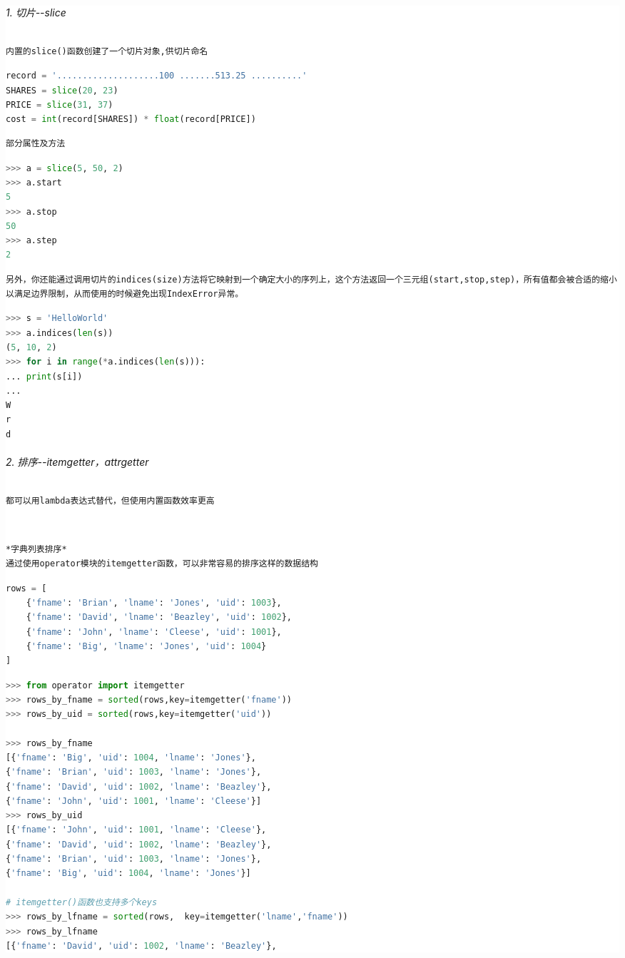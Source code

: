 ###### 1. 切片--slice
    内置的slice()函数创建了一个切片对象,供切片命名
```python
record = '....................100 .......513.25 ..........'
SHARES = slice(20, 23)
PRICE = slice(31, 37)
cost = int(record[SHARES]) * float(record[PRICE])
```
    部分属性及方法
```python
>>> a = slice(5, 50, 2)
>>> a.start
5
>>> a.stop
50
>>> a.step
2
```
    另外，你还能通过调用切片的indices(size)方法将它映射到一个确定大小的序列上，这个方法返回一个三元组(start,stop,step)，所有值都会被合适的缩小以满足边界限制，从而使用的时候避免出现IndexError异常。
```python
>>> s = 'HelloWorld'
>>> a.indices(len(s))
(5, 10, 2)
>>> for i in range(*a.indices(len(s))):
... print(s[i])
...
W
r
d
```
###### 2. 排序--itemgetter，attrgetter
    都可以用lambda表达式替代，但使用内置函数效率更高
<br>

    *字典列表排序*
    通过使用operator模块的itemgetter函数，可以非常容易的排序这样的数据结构
```python
rows = [
    {'fname': 'Brian', 'lname': 'Jones', 'uid': 1003},
    {'fname': 'David', 'lname': 'Beazley', 'uid': 1002},
    {'fname': 'John', 'lname': 'Cleese', 'uid': 1001},
    {'fname': 'Big', 'lname': 'Jones', 'uid': 1004}
]
```
```python
>>> from operator import itemgetter
>>> rows_by_fname = sorted(rows,key=itemgetter('fname'))
>>> rows_by_uid = sorted(rows,key=itemgetter('uid'))

>>> rows_by_fname
[{'fname': 'Big', 'uid': 1004, 'lname': 'Jones'},
{'fname': 'Brian', 'uid': 1003, 'lname': 'Jones'},
{'fname': 'David', 'uid': 1002, 'lname': 'Beazley'},
{'fname': 'John', 'uid': 1001, 'lname': 'Cleese'}]
>>> rows_by_uid
[{'fname': 'John', 'uid': 1001, 'lname': 'Cleese'},
{'fname': 'David', 'uid': 1002, 'lname': 'Beazley'},
{'fname': 'Brian', 'uid': 1003, 'lname': 'Jones'},
{'fname': 'Big', 'uid': 1004, 'lname': 'Jones'}]

# itemgetter()函数也支持多个keys
>>> rows_by_lfname = sorted(rows,  key=itemgetter('lname','fname'))
>>> rows_by_lfname
[{'fname': 'David', 'uid': 1002, 'lname': 'Beazley'},
```